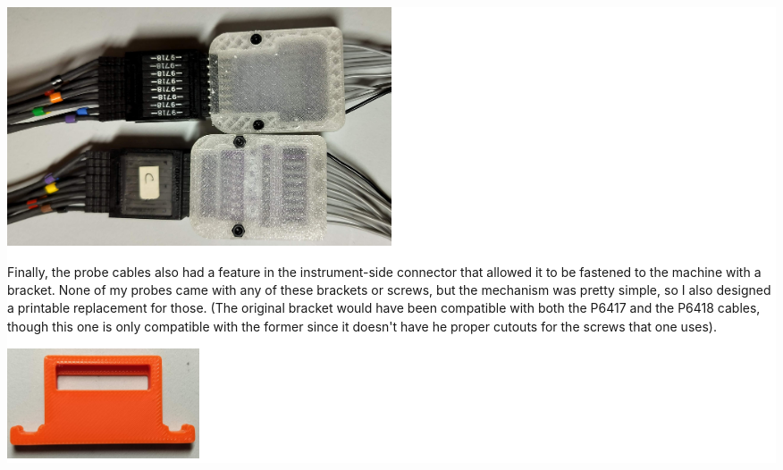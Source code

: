 <img src="/assets/posts/20240701_tla_probes/new_probes_enclosure.jpg" alt="New leadset eclosure" width="50%"/>

Finally, the probe cables also had a feature in the instrument-side connector
that allowed it to be fastened to the machine with a bracket. None of my probes
came with any of these brackets or screws, but the mechanism was pretty simple,
so I also designed a printable replacement for those. (The original bracket would
have been compatible with both the P6417 and the P6418 cables, though this one
is only compatible with the former since it doesn't have he proper cutouts for
the screws that one uses).

<img src="/assets/posts/20240701_tla_probes/new_bracket.jpg" alt="TLA cable without retention bracket" width="25%"/>